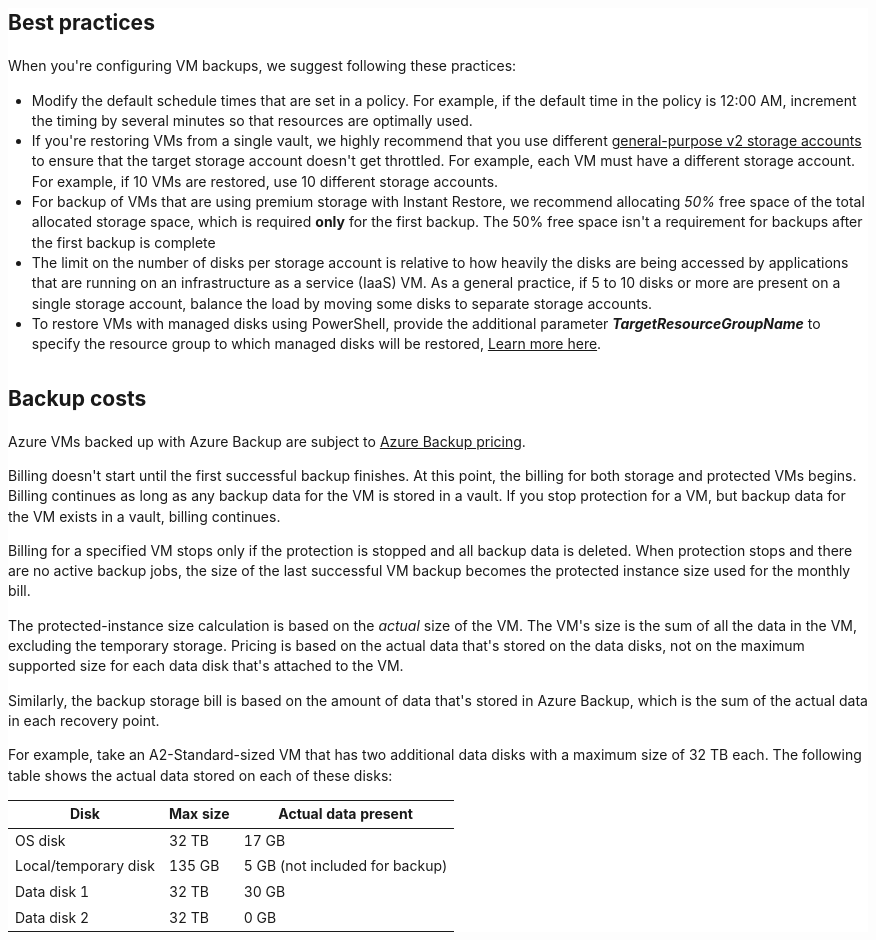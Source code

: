 ## Best practices

When you're configuring VM backups, we suggest following these practices:

* Modify the default schedule times that are set in a policy. For example, if the default time in the policy is 12:00 AM, increment the timing by several minutes so that resources are optimally used.
* If you're restoring VMs from a single vault, we highly recommend that you use different [general-purpose v2 storage accounts](../storage/common/storage-account-upgrade) to ensure that the target storage account doesn't get throttled. For example, each VM must have a different storage account. For example, if 10 VMs are restored, use 10 different storage accounts.
* For backup of VMs that are using premium storage with Instant Restore, we recommend allocating *50%* free space of the total allocated storage space, which is required **only** for the first backup. The 50% free space isn't a requirement for backups after the first backup is complete
* The limit on the number of disks per storage account is relative to how heavily the disks are being accessed by applications that are running on an infrastructure as a service (IaaS) VM. As a general practice, if 5 to 10 disks or more are present on a single storage account, balance the load by moving some disks to separate storage accounts.
* To restore VMs with managed disks using PowerShell, provide the additional parameter ***TargetResourceGroupName*** to specify the resource group to which managed disks will be restored, [Learn more here](backup-azure-vms-automation#restore-managed-disks).

## Backup costs

Azure VMs backed up with Azure Backup are subject to [Azure Backup pricing](https://azure.microsoft.com/pricing/details/backup/).

Billing doesn't start until the first successful backup finishes. At this point, the billing for both storage and protected VMs begins. Billing continues as long as any backup data for the VM is stored in a vault. If you stop protection for a VM, but backup data for the VM exists in a vault, billing continues.

Billing for a specified VM stops only if the protection is stopped and all backup data is deleted. When protection stops and there are no active backup jobs, the size of the last successful VM backup becomes the protected instance size used for the monthly bill.

The protected-instance size calculation is based on the *actual* size of the VM. The VM's size is the sum of all the data in the VM, excluding the temporary storage. Pricing is based on the actual data that's stored on the data disks, not on the maximum supported size for each data disk that's attached to the VM.

Similarly, the backup storage bill is based on the amount of data that's stored in Azure Backup, which is the sum of the actual data in each recovery point.

For example, take an A2-Standard-sized VM that has two additional data disks with a maximum size of 32 TB each. The following table shows the actual data stored on each of these disks:

| **Disk** | **Max size** | **Actual data present** |
| --- | --- | --- |
| OS disk | 32 TB | 17 GB |
| Local/temporary disk | 135 GB | 5 GB (not included for backup) |
| Data disk 1 | 32 TB | 30 GB |
| Data disk 2 | 32 TB | 0 GB |
